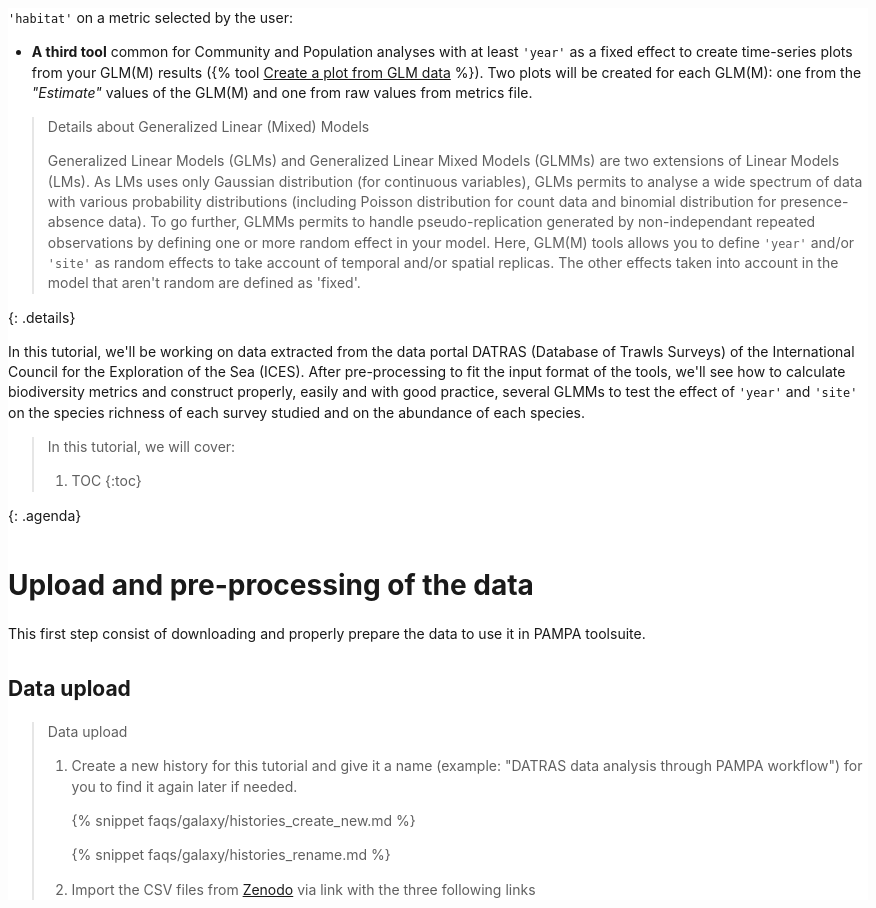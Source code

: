    ```'habitat'``` on a metric selected by the user:
 - **A third tool** common for Community and Population analyses with at least ```'year'``` as a fixed effect to
   create time-series plots from your GLM(M) results ({% tool [Create a plot from GLM data](toolshed.g2.bx.psu.edu/repos/ecology/pampa_plotglm/pampa_plotglm/0.0.2) %}).
   Two plots will be created for each GLM(M): one from the *"Estimate"* values of the GLM(M) and one from raw values from metrics file.

> <details-title>Details about Generalized Linear (Mixed) Models</details-title>
>
> Generalized Linear Models (GLMs) and Generalized Linear Mixed Models (GLMMs) are two extensions of Linear Models (LMs).
> As LMs uses only Gaussian distribution (for continuous variables), GLMs permits to analyse a wide spectrum of data
> with various probability distributions (including Poisson distribution for count data and binomial distribution for
> presence-absence data). To go further, GLMMs permits to handle pseudo-replication generated by non-independant
> repeated observations by defining one or more random effect in your model.
> Here, GLM(M) tools allows you to define ```'year'``` and/or ```'site'``` as random effects to take account of temporal
> and/or spatial replicas. The other effects taken into account in the model that aren't random are defined as 'fixed'.
>
{: .details}

In this tutorial, we'll be working on data extracted from the data portal DATRAS (Database of Trawls Surveys) of the
International Council for the Exploration of the Sea (ICES). After pre-processing to fit the input format of the tools,
we'll see how to calculate biodiversity metrics and construct properly, easily and with good practice, several GLMMs
to test the effect of ```'year'``` and ```'site'``` on the species richness of each survey studied and on the abundance
of each species.

> <agenda-title></agenda-title>
>
> In this tutorial, we will cover:
>
> 1. TOC
> {:toc}
>
{: .agenda}

# Upload and pre-processing of the data

This first step consist of downloading and properly prepare the data to use it in PAMPA toolsuite.

## Data upload

> <hands-on-title>Data upload</hands-on-title>
>
> 1. Create a new history for this tutorial and give it a name (example: "DATRAS data analysis through PAMPA workflow")
>    for you to find it again later if needed.
>
>    {% snippet faqs/galaxy/histories_create_new.md %}
>
>    {% snippet faqs/galaxy/histories_rename.md %}
>
> 2. Import the CSV files from [Zenodo](https://doi.org/10.5281/zenodo.4264936) via link with the three following links
>    ```
   ```